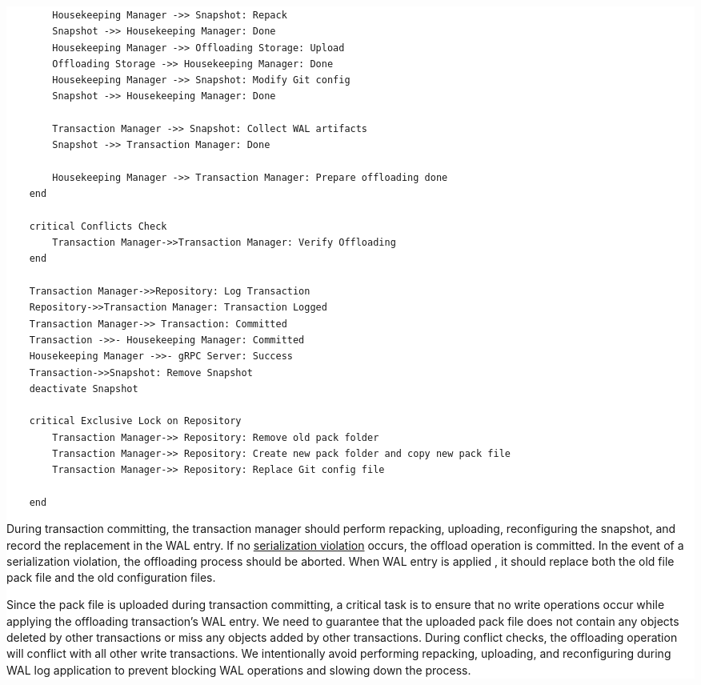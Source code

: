 ```mermaid
        Housekeeping Manager ->> Snapshot: Repack
        Snapshot ->> Housekeeping Manager: Done
        Housekeeping Manager ->> Offloading Storage: Upload
        Offloading Storage ->> Housekeeping Manager: Done
        Housekeeping Manager ->> Snapshot: Modify Git config
        Snapshot ->> Housekeeping Manager: Done

        Transaction Manager ->> Snapshot: Collect WAL artifacts
        Snapshot ->> Transaction Manager: Done

        Housekeeping Manager ->> Transaction Manager: Prepare offloading done
    end

    critical Conflicts Check
        Transaction Manager->>Transaction Manager: Verify Offloading
    end

    Transaction Manager->>Repository: Log Transaction
    Repository->>Transaction Manager: Transaction Logged
    Transaction Manager->> Transaction: Committed
    Transaction ->>- Housekeeping Manager: Committed
    Housekeeping Manager ->>- gRPC Server: Success
    Transaction->>Snapshot: Remove Snapshot
    deactivate Snapshot

    critical Exclusive Lock on Repository
        Transaction Manager->> Repository: Remove old pack folder
        Transaction Manager->> Repository: Create new pack folder and copy new pack file
        Transaction Manager->> Repository: Replace Git config file

    end
```

During transaction committing, the transaction manager should perform repacking,
uploading, reconfiguring the snapshot, and record the replacement in the WAL
entry.
If no
[serialization violation](../../design-documents/gitaly_transaction_management#serializability) occurs, the offload operation is committed.
In the event of a serialization violation, the offloading process should be
aborted. When WAL entry is applied , it should replace both the old file pack
file and the old configuration files.

Since the pack file is uploaded during transaction committing,
a critical task is to ensure that no write operations occur while
applying the offloading transaction’s WAL entry. We need to guarantee that
the uploaded pack file does not contain any objects deleted by other
transactions or miss any objects added by other transactions.
During conflict checks, the offloading operation will conflict with
all other write transactions. We intentionally avoid performing repacking,
uploading, and reconfiguring during WAL log application to prevent blocking WAL
operations and slowing down the process.
